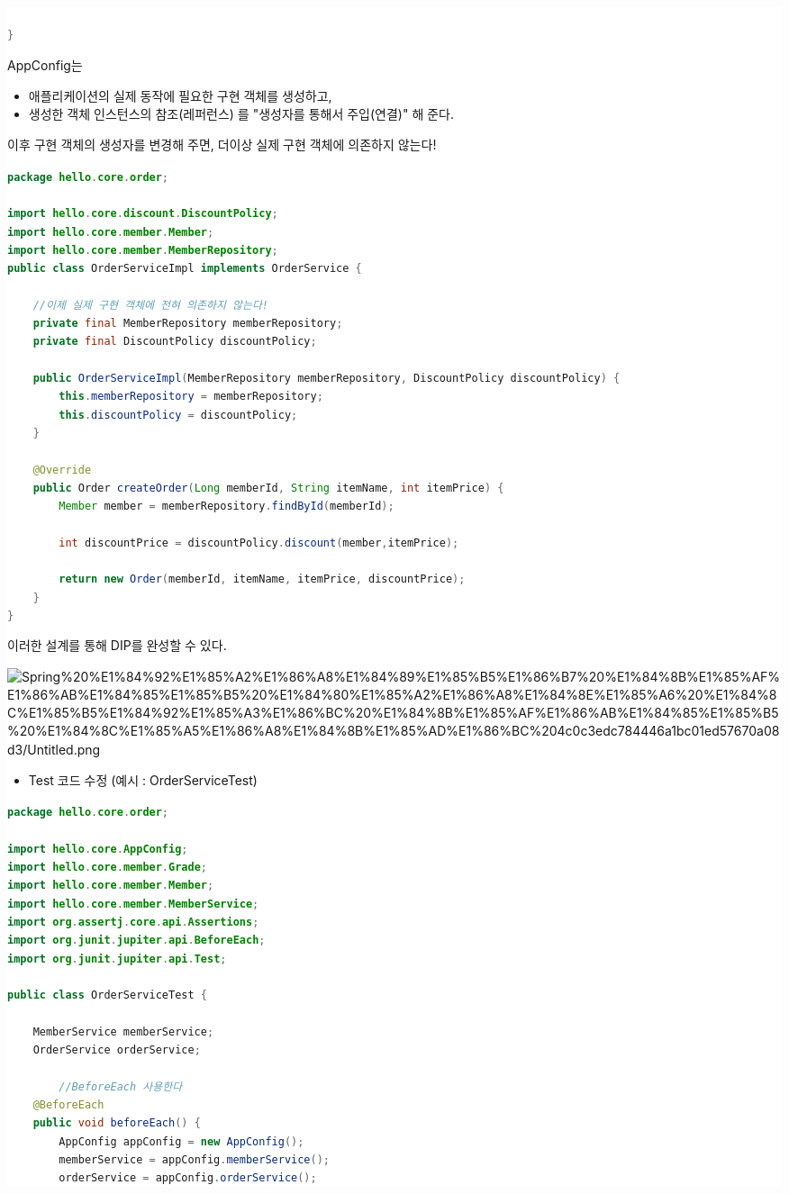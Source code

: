 ```java

}
```

AppConfig는

- 애플리케이션의 실제 동작에 필요한 구현 객체를 생성하고,
- 생성한 객체 인스턴스의 참조(레퍼런스) 를 "생성자를 통해서 주입(연결)" 해 준다.

이후 구현 객체의 생성자를 변경해 주면, 더이상 실제 구현 객체에 의존하지 않는다!

```java
package hello.core.order;

import hello.core.discount.DiscountPolicy;
import hello.core.member.Member;
import hello.core.member.MemberRepository;
public class OrderServiceImpl implements OrderService {
    
    //이제 실제 구현 객체에 전혀 의존하지 않는다!
    private final MemberRepository memberRepository;
    private final DiscountPolicy discountPolicy;

    public OrderServiceImpl(MemberRepository memberRepository, DiscountPolicy discountPolicy) {
        this.memberRepository = memberRepository;
        this.discountPolicy = discountPolicy;
    }

    @Override
    public Order createOrder(Long memberId, String itemName, int itemPrice) {
        Member member = memberRepository.findById(memberId);

        int discountPrice = discountPolicy.discount(member,itemPrice);

        return new Order(memberId, itemName, itemPrice, discountPrice);
    }
}
```

이러한 설계를 통해 DIP를 완성할 수 있다.

![Spring%20%E1%84%92%E1%85%A2%E1%86%A8%E1%84%89%E1%85%B5%E1%86%B7%20%E1%84%8B%E1%85%AF%E1%86%AB%E1%84%85%E1%85%B5%20%E1%84%80%E1%85%A2%E1%86%A8%E1%84%8E%E1%85%A6%20%E1%84%8C%E1%85%B5%E1%84%92%E1%85%A3%E1%86%BC%20%E1%84%8B%E1%85%AF%E1%86%AB%E1%84%85%E1%85%B5%20%E1%84%8C%E1%85%A5%E1%86%A8%E1%84%8B%E1%85%AD%E1%86%BC%204c0c3edc784446a1bc01ed57670a08d3/Untitled.png](Spring%20%E1%84%92%E1%85%A2%E1%86%A8%E1%84%89%E1%85%B5%E1%86%B7%20%E1%84%8B%E1%85%AF%E1%86%AB%E1%84%85%E1%85%B5%20%E1%84%80%E1%85%A2%E1%86%A8%E1%84%8E%E1%85%A6%20%E1%84%8C%E1%85%B5%E1%84%92%E1%85%A3%E1%86%BC%20%E1%84%8B%E1%85%AF%E1%86%AB%E1%84%85%E1%85%B5%20%E1%84%8C%E1%85%A5%E1%86%A8%E1%84%8B%E1%85%AD%E1%86%BC%204c0c3edc784446a1bc01ed57670a08d3/Untitled.png)

- Test 코드 수정 (예시 : OrderServiceTest)

```java
package hello.core.order;

import hello.core.AppConfig;
import hello.core.member.Grade;
import hello.core.member.Member;
import hello.core.member.MemberService;
import org.assertj.core.api.Assertions;
import org.junit.jupiter.api.BeforeEach;
import org.junit.jupiter.api.Test;

public class OrderServiceTest {

    MemberService memberService;
    OrderService orderService;

		//BeforeEach 사용한다
    @BeforeEach
    public void beforeEach() {
        AppConfig appConfig = new AppConfig();
        memberService = appConfig.memberService();
        orderService = appConfig.orderService();
```